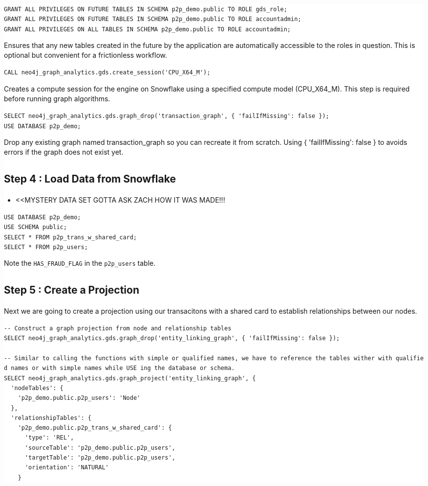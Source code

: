   <tr>
    <td style="padding: 8px; border: 1px solid #ddd;">
      <pre><code>GRANT ALL PRIVILEGES ON FUTURE TABLES IN SCHEMA p2p_demo.public TO ROLE gds_role;
GRANT ALL PRIVILEGES ON FUTURE TABLES IN SCHEMA p2p_demo.public TO ROLE accountadmin;
GRANT ALL PRIVILEGES ON ALL TABLES IN SCHEMA p2p_demo.public TO ROLE accountadmin;</code></pre>
    </td>
    <td style="padding: 8px; border: 1px solid #ddd;">Ensures that any new tables created in the future by the application are automatically accessible to the roles in question. This is optional but convenient for a frictionless workflow.</td>
  </tr>
  <tr>
    <td style="padding: 8px; border: 1px solid #ddd;">
      <pre><code>CALL neo4j_graph_analytics.gds.create_session('CPU_X64_M');</code></pre>
    </td>
    <td style="padding: 8px; border: 1px solid #ddd;">Creates a compute session for the engine on Snowflake using a specified compute model (CPU_X64_M). This step is required before running graph algorithms.</td>
  </tr>
  <tr>
    <td style="padding: 8px; border: 1px solid #ddd;">
      <pre><code>SELECT neo4j_graph_analytics.gds.graph_drop('transaction_graph', { 'failIfMissing': false });
USE DATABASE p2p_demo;</code></pre>
    </td>
    <td style="padding: 8px; border: 1px solid #ddd;">Drop any existing graph named transaction_graph so you can recreate it from scratch. Using { 'failIfMissing': false } to avoids errors if the graph does not exist yet.</td>
  </tr>
</table>


## Step 4 : Load Data from Snowflake

- <<MYSTERY DATA SET GOTTA ASK ZACH HOW IT WAS MADE!!!

```
USE DATABASE p2p_demo;
USE SCHEMA public;
SELECT * FROM p2p_trans_w_shared_card;
SELECT * FROM p2p_users;
```

Note the `HAS_FRAUD_FLAG` in the `p2p_users` table. 

## Step 5 : Create a Projection

Next we are going to create a projection using our transacitons with a shared card to establish relationships between our nodes.

```
-- Construct a graph projection from node and relationship tables
SELECT neo4j_graph_analytics.gds.graph_drop('entity_linking_graph', { 'failIfMissing': false });

-- Similar to calling the functions with simple or qualified names, we have to reference the tables wither with qualified names or with simple names while USE ing the database or schema.
SELECT neo4j_graph_analytics.gds.graph_project('entity_linking_graph', {
  'nodeTables': {
    'p2p_demo.public.p2p_users': 'Node'
  },
  'relationshipTables': {
    'p2p_demo.public.p2p_trans_w_shared_card': {
      'type': 'REL',
      'sourceTable': 'p2p_demo.public.p2p_users',
      'targetTable': 'p2p_demo.public.p2p_users',
      'orientation': 'NATURAL'
    }
```